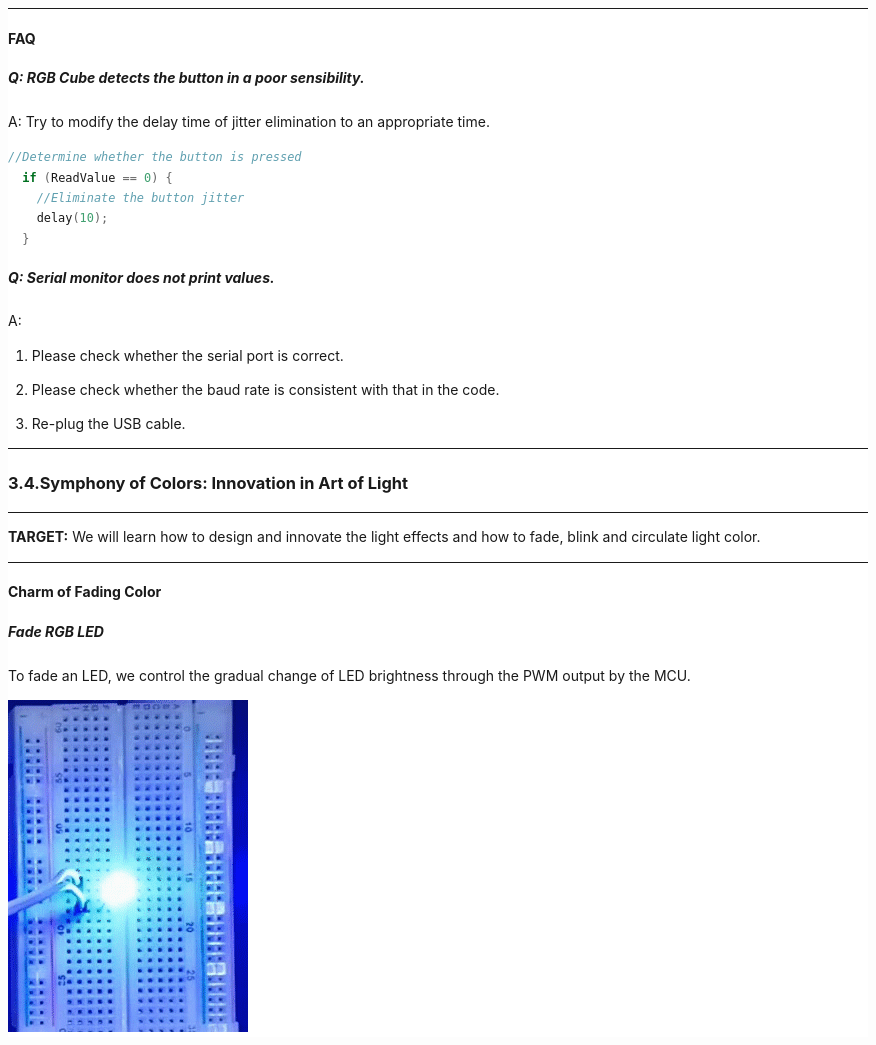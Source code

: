 

------



#### FAQ

##### Q: RGB Cube detects the button in a poor sensibility. 

A: Try to modify the delay time of jitter elimination to an appropriate time.

```c++
//Determine whether the button is pressed
  if (ReadValue == 0) {
    //Eliminate the button jitter
    delay(10);  
  }
```



##### Q: Serial monitor does not print values.

A: 

1. Please check whether the serial port is correct. 

2. Please check whether the baud rate is consistent with that in the code.

3. Re-plug the USB cable. 



------

### 3.4.Symphony of Colors: Innovation in Art of Light

------

**TARGET:** We will learn how to design and innovate the light effects and how to fade, blink and circulate light color.

------



#### Charm of Fading Color

##### Fade RGB LED

To fade an LED, we control the gradual change of LED brightness through the PWM output by the MCU. 

![Video_20230714105337](./arduino_img/Video_20230714105337.gif)
